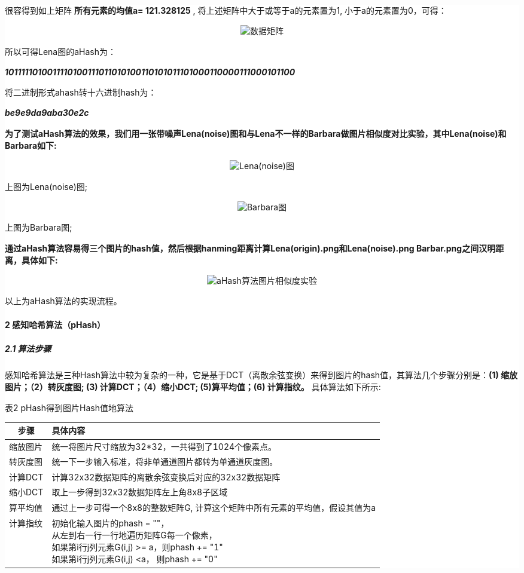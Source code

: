 很容得到如上矩阵 **所有元素的均值a= 121.328125** , 将上述矩阵中大于或等于a的元素置为1, 小于a的元素置为0，可得：

 <div align="center">
                    <img src="./相似照片算法总结/aHash/aHash矩阵.png"  alt="数据矩阵" />
                 </div>  

 所以可得Lena图的aHash为：

***1011111010011110100111011010100110101011101000110000111000101100***

将二进制形式ahash转十六进制hash为：

***be9e9da9aba30e2c***

**为了测试aHash算法的效果，我们用一张带噪声Lena(noise)图和与Lena不一样的Barbara做图片相似度对比实验，其中Lena(noise)和Barbara如下:**

<div align="center">
                   <img src="./相似照片算法总结/aHash/Lena(noise)图.png"  alt="Lena(noise)图" />
                </div>  

上图为Lena(noise)图;  

<div align="center">
                   <img src="./相似照片算法总结/aHash/Barbara图.jpg"  alt="Barbara图" />
                </div>  

上图为Barbara图;  

 **通过aHash算法容易得三个图片的hash值，然后根据hanming距离计算Lena(origin).png和Lena(noise).png Barbar.png之间汉明距离，具体如下:**

<div align="center">
                   <img src="./相似照片算法总结/aHash/aHash算法图片相似度实验.png"  alt="aHash算法图片相似度实验" />
                </div>  

以上为aHash算法的实现流程。


#### 2 感知哈希算法（pHash）

##### 2.1 算法步骤
感知哈希算法是三种Hash算法中较为复杂的一种，它是基于DCT（离散余弦变换）来得到图片的hash值，其算法几个步骤分别是：**(1) 缩放图片；（2）转灰度图; (3) 计算DCT；（4）缩小DCT; (5)算平均值；(6) 计算指纹。** 具体算法如下所示:

表2 pHash得到图片Hash值地算法

|步骤	|具体内容|
|--------|:-----|
|缩放图片|	统一将图片尺寸缩放为32*32，一共得到了1024个像素点。|
|转灰度图|	统一下一步输入标准，将非单通道图片都转为单通道灰度图。|
|计算DCT|	计算32x32数据矩阵的离散余弦变换后对应的32x32数据矩阵|
|缩小DCT	|取上一步得到32x32数据矩阵左上角8x8子区域|
|算平均值	|通过上一步可得一个8x8的整数矩阵G, 计算这个矩阵中所有元素的平均值，假设其值为a|
|计算指纹	|初始化输入图片的phash = ""， <br>从左到右一行一行地遍历矩阵G每一个像素， <br> 如果第i行j列元素G(i,j) >= a，则phash += "1" <br> 如果第i行j列元素G(i,j) <a， 则phash += "0"|
